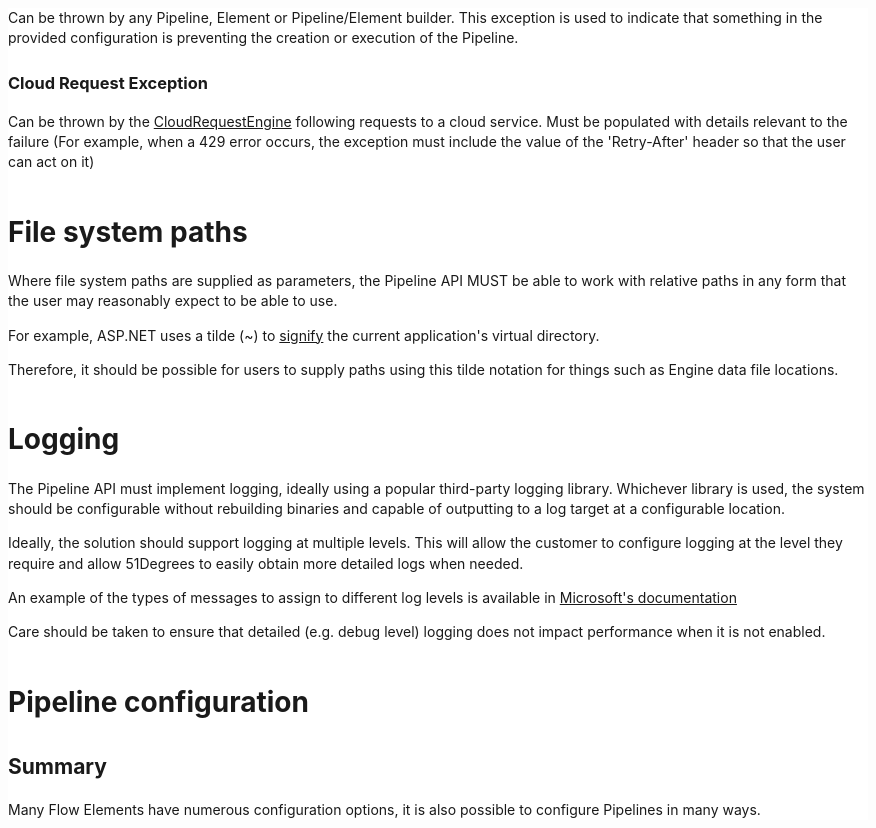 Can be thrown by any Pipeline, Element or Pipeline/Element builder. This
exception is used to indicate that something in the provided
configuration is preventing the creation or execution of the Pipeline.

### Cloud Request Exception

Can be thrown by the
[CloudRequestEngine](../pipeline-elements/cloud-request-engine.md)
following requests to a cloud service. Must be populated with details
relevant to the failure (For example, when a 429 error occurs, the
exception must include the value of the 'Retry-After' header so that the
user can act on it)

# File system paths

Where file system paths are supplied as parameters, the Pipeline API
MUST be able to work with relative paths in any form that the user may
reasonably expect to be able to use.

For example, ASP.NET uses a tilde (\~) to
[signify](https://www.cryer.co.uk/brian/csharp/tilde_virtual_paths_in_asp_net.htm)
the current application's virtual directory.

Therefore, it should be possible for users to supply paths using this
tilde notation for things such as Engine data file locations.

# Logging

The Pipeline API must implement logging, ideally using a popular
third-party logging library. Whichever library is used, the system
should be configurable without rebuilding binaries and capable of
outputting to a log target at a configurable location.

Ideally, the solution should support logging at multiple levels. This
will allow the customer to configure logging at the level they require
and allow 51Degrees to easily obtain more detailed logs when needed.

An example of the types of messages to assign to different log levels is
available in [Microsoft's
documentation](https://learn.microsoft.com/dotnet/api/microsoft.extensions.logging.loglevel)

Care should be taken to ensure that detailed (e.g. debug level) logging
does not impact performance when it is not enabled.

# Pipeline configuration

## Summary

Many Flow Elements have numerous configuration options, it is also
possible to configure Pipelines in many ways.
